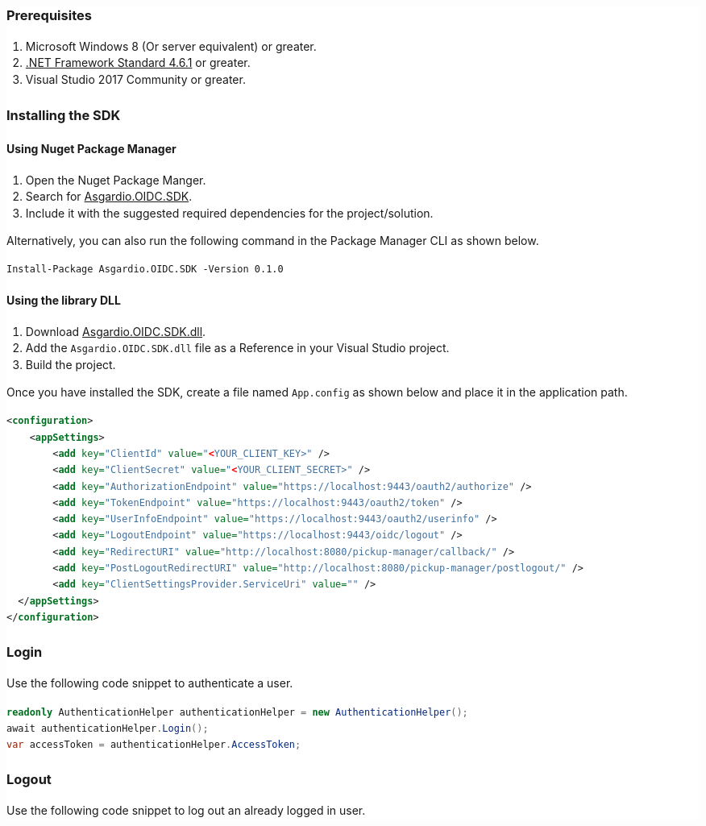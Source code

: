 ### Prerequisites
1. Microsoft Windows 8 (Or server equivalent) or greater.
2. [.NET Framework Standard 4.6.1](https://dotnet.microsoft.com/download/dotnet-framework/net461) or greater.
3. Visual Studio 2017 Community or greater.

### Installing the SDK
#### Using Nuget Package Manager
1. Open the Nuget Package Manger.
2. Search for [Asgardio.OIDC.SDK](https://www.nuget.org/packages/Asgardio.OIDC.SDK/).
3. Include it with the suggested required dependencies for the project/solution. 

Alternatively, you can also run the following command in the Package Manager CLI as shown below. 

``Install-Package Asgardio.OIDC.SDK -Version 0.1.0``

#### Using the library DLL
1. Download [Asgardio.OIDC.SDK.dll](https://github.com/asgardio/asgardio-dotnet-oidc-sdk/releases/download/v0.1.0/Asgardio.OIDC.SDK.dll).
2. Add the `Asgardio.OIDC.SDK.dll` file as a Reference in your Visual Studio project.
3. Build the project. 

Once you have installed the SDK, create a file named `App.config` as shown below and place it in the application path.

```xml
<configuration>
    <appSettings>
        <add key="ClientId" value="<YOUR_CLIENT_KEY>" />
        <add key="ClientSecret" value="<YOUR_CLIENT_SECRET>" />
        <add key="AuthorizationEndpoint" value="https://localhost:9443/oauth2/authorize" />
        <add key="TokenEndpoint" value="https://localhost:9443/oauth2/token" />
        <add key="UserInfoEndpoint" value="https://localhost:9443/oauth2/userinfo" />
        <add key="LogoutEndpoint" value="https://localhost:9443/oidc/logout" />
        <add key="RedirectURI" value="http://localhost:8080/pickup-manager/callback/" />
        <add key="PostLogoutRedirectURI" value="http://localhost:8080/pickup-manager/postlogout/" />
        <add key="ClientSettingsProvider.ServiceUri" value="" />
  </appSettings>
</configuration>
```

### Login
Use the following code snippet to authenticate a user. 

```csharp
readonly AuthenticationHelper authenticationHelper = new AuthenticationHelper();
await authenticationHelper.Login();
var accessToken = authenticationHelper.AccessToken;
```

### Logout
Use the following code snippet to log out an already logged in user. 
